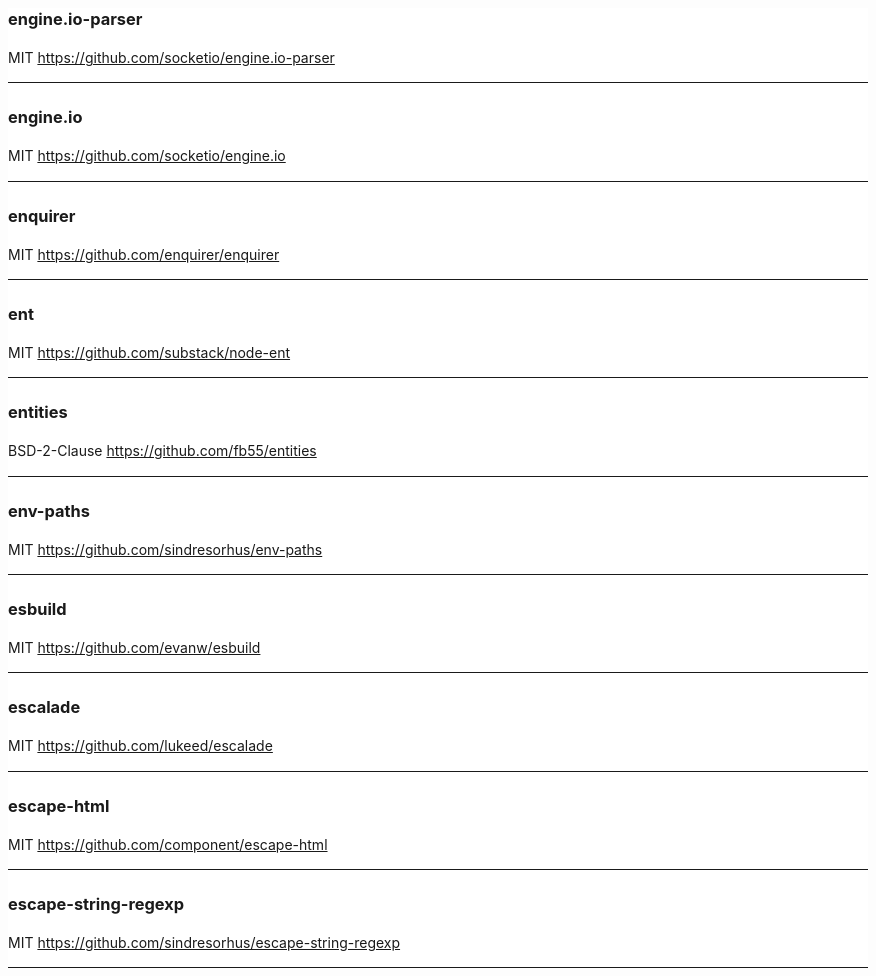 ### **engine.io-parser**
MIT
https://github.com/socketio/engine.io-parser

---
### **engine.io**
MIT
https://github.com/socketio/engine.io

---
### **enquirer**
MIT
https://github.com/enquirer/enquirer

---
### **ent**
MIT
https://github.com/substack/node-ent

---
### **entities**
BSD-2-Clause
https://github.com/fb55/entities

---
### **env-paths**
MIT
https://github.com/sindresorhus/env-paths

---
### **esbuild**
MIT
https://github.com/evanw/esbuild

---
### **escalade**
MIT
https://github.com/lukeed/escalade

---
### **escape-html**
MIT
https://github.com/component/escape-html

---
### **escape-string-regexp**
MIT
https://github.com/sindresorhus/escape-string-regexp

---
